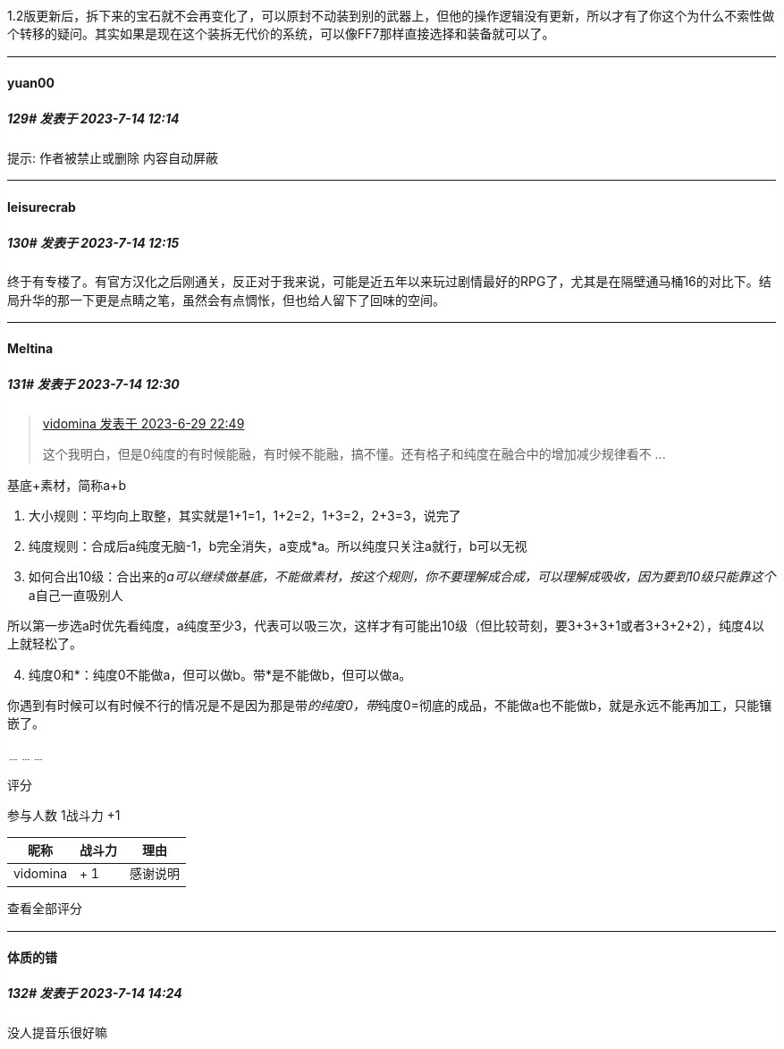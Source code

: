 1.2版更新后，拆下来的宝石就不会再变化了，可以原封不动装到别的武器上，但他的操作逻辑没有更新，所以才有了你这个为什么不索性做个转移的疑问。其实如果是现在这个装拆无代价的系统，可以像FF7那样直接选择和装备就可以了。

*****

####  yuan00  
##### 129#       发表于 2023-7-14 12:14

提示: 作者被禁止或删除 内容自动屏蔽

*****

####  leisurecrab  
##### 130#       发表于 2023-7-14 12:15

终于有专楼了。有官方汉化之后刚通关，反正对于我来说，可能是近五年以来玩过剧情最好的RPG了，尤其是在隔壁通马桶16的对比下。结局升华的那一下更是点睛之笔，虽然会有点惆怅，但也给人留下了回味的空间。

*****

####  Meltina  
##### 131#       发表于 2023-7-14 12:30

<blockquote><a href="httphttps://bbs.saraba1st.com/2b/forum.php?mod=redirect&amp;goto=findpost&amp;pid=61485148&amp;ptid=2139422" target="_blank">vidomina 发表于 2023-6-29 22:49</a>

这个我明白，但是0纯度的有时候能融，有时候不能融，搞不懂。还有格子和纯度在融合中的增加减少规律看不 ...</blockquote>
基底+素材，简称a+b

1. 大小规则：平均向上取整，其实就是1+1=1，1+2=2，1+3=2，2+3=3，说完了

2. 纯度规则：合成后a纯度无脑-1，b完全消失，a变成*a。所以纯度只关注a就行，b可以无视

3. 如何合出10级：合出来的*a可以继续做基底，不能做素材，按这个规则，你不要理解成合成，可以理解成吸收，因为要到10级只能靠这个*a自己一直吸别人

所以第一步选a时优先看纯度，a纯度至少3，代表可以吸三次，这样才有可能出10级（但比较苛刻，要3+3+3+1或者3+3+2+2），纯度4以上就轻松了。

4. 纯度0和*：纯度0不能做a，但可以做b。带*是不能做b，但可以做a。

你遇到有时候可以有时候不行的情况是不是因为那是带*的纯度0，带*纯度0=彻底的成品，不能做a也不能做b，就是永远不能再加工，只能镶嵌了。

﹍﹍﹍

评分

 参与人数 1战斗力 +1

|昵称|战斗力|理由|
|----|---|---|
| vidomina| + 1|感谢说明|

查看全部评分

*****

####  体质的错  
##### 132#       发表于 2023-7-14 14:24

没人提音乐很好嘛
